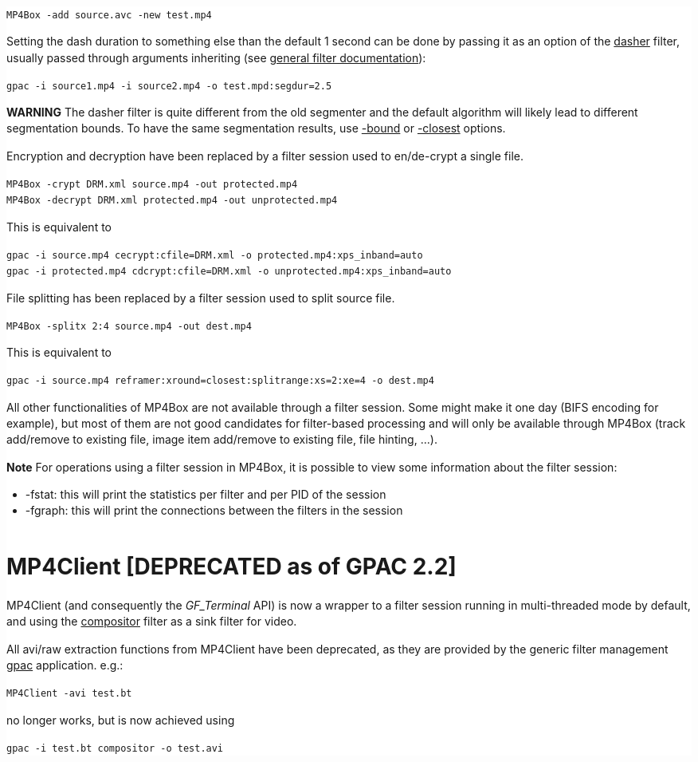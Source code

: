 ```MP4Box -add source.avc -new test.mp4```

Setting the dash duration to something else than the default 1 second can be done by passing it as an option of the [dasher](dasher) filter, usually passed through arguments inheriting (see [general filter documentation](filters_general)): 

```gpac -i source1.mp4 -i source2.mp4 -o test.mpd:segdur=2.5```  

__WARNING__
The dasher filter is quite different from the old segmenter and the default algorithm will likely lead to different segmentation bounds. To have the same segmentation results, use [-bound](mp4box-dash-opts#bound) or [-closest](mp4box-dash-opts#closest) options.

Encryption and decryption have been replaced by a filter session used to en/de-crypt a single file.

```
MP4Box -crypt DRM.xml source.mp4 -out protected.mp4
MP4Box -decrypt DRM.xml protected.mp4 -out unprotected.mp4
```  

This is equivalent to  

```
gpac -i source.mp4 cecrypt:cfile=DRM.xml -o protected.mp4:xps_inband=auto
gpac -i protected.mp4 cdcrypt:cfile=DRM.xml -o unprotected.mp4:xps_inband=auto
```  

File splitting has been replaced by a filter session used to split source file.

```
MP4Box -splitx 2:4 source.mp4 -out dest.mp4
```  

This is equivalent to  

```
gpac -i source.mp4 reframer:xround=closest:splitrange:xs=2:xe=4 -o dest.mp4
```  


All other functionalities of MP4Box are not available through a filter session. Some might make it one day (BIFS encoding for example), but most of them are not good candidates for filter-based processing and will only be available through MP4Box (track add/remove to existing file, image item add/remove to existing file, file hinting, ...).

__Note__ For operations using a filter session in MP4Box, it is possible to view some information about the filter session:

- -fstat: this will print the statistics per filter and per PID of the session
- -fgraph: this will print the connections between the filters in the session


# MP4Client [DEPRECATED as of GPAC 2.2]
MP4Client (and consequently the _GF_Terminal_ API) is now a wrapper to a filter session running in multi-threaded mode by default, and using the [compositor](compositor) filter as a sink filter for video. 

All avi/raw extraction functions from MP4Client have been deprecated, as they are provided by the generic filter management [gpac](gpac_general) application. e.g.:

```MP4Client -avi test.bt```

no longer works, but is now achieved using

```gpac -i test.bt compositor -o test.avi```

```